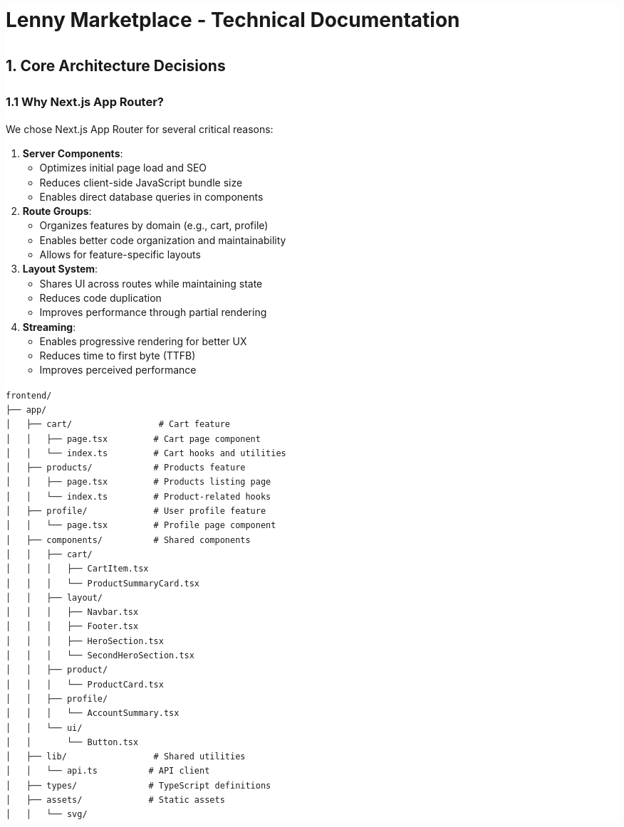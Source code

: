 # Lenny Marketplace - Technical Documentation

## 1. Core Architecture Decisions

### 1.1 Why Next.js App Router?
We chose Next.js App Router for several critical reasons:
1. **Server Components**: 
   - Optimizes initial page load and SEO
   - Reduces client-side JavaScript bundle size
   - Enables direct database queries in components
2. **Route Groups**: 
   - Organizes features by domain (e.g., cart, profile)
   - Enables better code organization and maintainability
   - Allows for feature-specific layouts
3. **Layout System**: 
   - Shares UI across routes while maintaining state
   - Reduces code duplication
   - Improves performance through partial rendering
4. **Streaming**: 
   - Enables progressive rendering for better UX
   - Reduces time to first byte (TTFB)
   - Improves perceived performance

```
frontend/
├── app/
│   ├── cart/                 # Cart feature
│   │   ├── page.tsx         # Cart page component
│   │   └── index.ts         # Cart hooks and utilities
│   ├── products/            # Products feature
│   │   ├── page.tsx         # Products listing page
│   │   └── index.ts         # Product-related hooks
│   ├── profile/             # User profile feature
│   │   └── page.tsx         # Profile page component
│   ├── components/          # Shared components
│   │   ├── cart/           
│   │   │   ├── CartItem.tsx
│   │   │   └── ProductSummaryCard.tsx
│   │   ├── layout/
│   │   │   ├── Navbar.tsx
│   │   │   ├── Footer.tsx
│   │   │   ├── HeroSection.tsx
│   │   │   └── SecondHeroSection.tsx
│   │   ├── product/
│   │   │   └── ProductCard.tsx
│   │   ├── profile/
│   │   │   └── AccountSummary.tsx
│   │   └── ui/
│   │       └── Button.tsx
│   ├── lib/                 # Shared utilities
│   │   └── api.ts          # API client
│   ├── types/              # TypeScript definitions
│   ├── assets/             # Static assets
│   │   └── svg/
```
